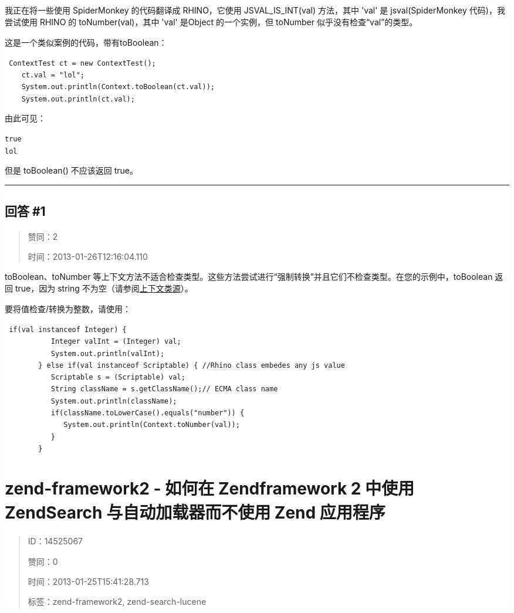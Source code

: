 我正在将一些使用 SpiderMonkey 的代码翻译成 RHINO，它使用 JSVAL_IS_INT(val) 方法，其中 'val' 是 jsval(SpiderMonkey 代码)，我尝试使用 RHINO 的 toNumber(val)，其中 'val' 是Object 的一个实例，但 toNumber 似乎没有检查“val”的类型。

这是一个类似案例的代码，带有toBoolean：

```
 ContextTest ct = new ContextTest();
    ct.val = "lol";
    System.out.println(Context.toBoolean(ct.val));
    System.out.println(ct.val); 
```

由此可见：

```
true
lol 
```

但是 toBoolean() 不应该返回 true。

* * *

## 回答 #1

> 赞同：2
> 
> 时间：2013-01-26T12:16:04.110

toBoolean、toNumber 等上下文方法不适合检查类型。这些方法尝试进行“强制转换”并且它们不检查类型。在您的示例中，toBoolean 返回 true，因为 string 不为空（请参阅[上下文类源](https://code.google.com/p/closure-compiler-rhino/source/browse/src/org/mozilla/javascript/Context.java?r=4fdefdd0af7b17604f0fbc979c6bae0d317a5f5e&spec=svn50e933d402d2160635f778ecef297c492b8a15ee)）。

要将值检查/转换为整数，请使用：

```
 if(val instanceof Integer) {
           Integer valInt = (Integer) val;
           System.out.println(valInt);
        } else if(val instanceof Scriptable) { //Rhino class embedes any js value
           Scriptable s = (Scriptable) val;
           String className = s.getClassName();// ECMA class name
           System.out.println(className);
           if(className.toLowerCase().equals("number")) {
              System.out.println(Context.toNumber(val)); 
           }
        } 
```

# zend-framework2 - 如何在 Zendframework 2 中使用 ZendSearch 与自动加载器而不使用 Zend 应用程序

> ID：14525067
> 
> 赞同：0
> 
> 时间：2013-01-25T15:41:28.713
> 
> 标签：zend-framework2, zend-search-lucene
